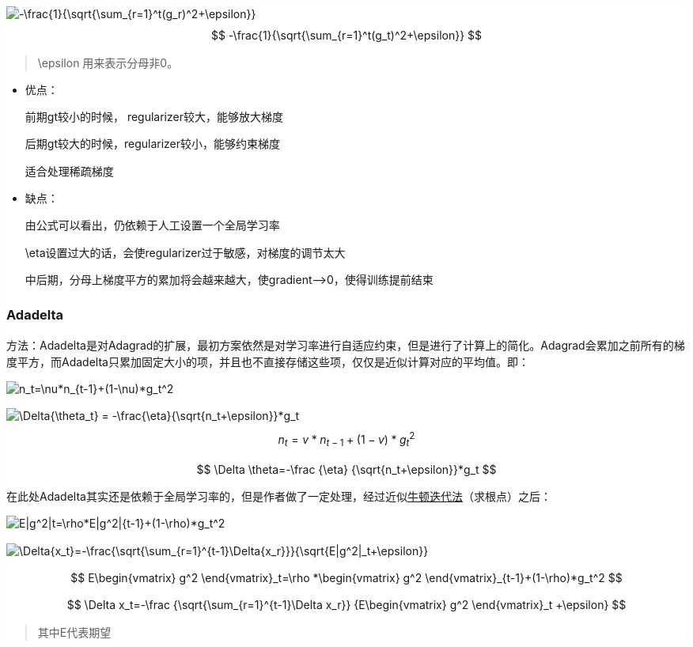 ![-\frac{1}{\sqrt{\sum_{r=1}^t(g_r)^2+\epsilon}}](https://zhihu.com/equation?tex=-%5Cfrac%7B1%7D%7B%5Csqrt%7B%5Csum_%7Br%3D1%7D%5Et%28g_r%29%5E2%2B%5Cepsilon%7D%7D)
$$
-\frac{1}{\sqrt{\sum_{r=1}^t(g_t)^2+\epsilon}}
$$


>  \epsilon 用来表示分母非0。

* 优点：

  前期gt较小的时候， regularizer较大，能够放大梯度

  后期gt较大的时候，regularizer较小，能够约束梯度 

  适合处理稀疏梯度

* 缺点：

  由公式可以看出，仍依赖于人工设置一个全局学习率 

  \eta设置过大的话，会使regularizer过于敏感，对梯度的调节太大

  中后期，分母上梯度平方的累加将会越来越大，使gradient-->0，使得训练提前结束

### Adadelta

方法：Adadelta是对Adagrad的扩展，最初方案依然是对学习率进行自适应约束，但是进行了计算上的简化。Adagrad会累加之前所有的梯度平方，而Adadelta只累加固定大小的项，并且也不直接存储这些项，仅仅是近似计算对应的平均值。即：

![n_t=\nu*n_{t-1}+(1-\nu)*g_t^2](https://zhihu.com/equation?tex=n_t%3D%5Cnu%2An_%7Bt-1%7D%2B%281-%5Cnu%29%2Ag_t%5E2)

![\Delta{\theta_t} = -\frac{\eta}{\sqrt{n_t+\epsilon}}*g_t](https://zhihu.com/equation?tex=%5CDelta%7B%5Ctheta_t%7D+%3D+-%5Cfrac%7B%5Ceta%7D%7B%5Csqrt%7Bn_t%2B%5Cepsilon%7D%7D%2Ag_t)
$$
n_t=v*n_{t-1}+(1-v)*g_t^2
$$

$$
\Delta \theta=-\frac {\eta} {\sqrt{n_t+\epsilon}}*g_t
$$

在此处Adadelta其实还是依赖于全局学习率的，但是作者做了一定处理，经过近似[牛顿迭代法](https://www.zhihu.com/question/20690553)（求根点）之后：

![E|g^2|_t=\rho*E|g^2|_{t-1}+(1-\rho)*g_t^2](https://zhihu.com/equation?tex=E%7Cg%5E2%7C_t%3D%5Crho%2AE%7Cg%5E2%7C_%7Bt-1%7D%2B%281-%5Crho%29%2Ag_t%5E2)

![\Delta{x_t}=-\frac{\sqrt{\sum_{r=1}^{t-1}\Delta{x_r}}}{\sqrt{E|g^2|_t+\epsilon}}](https://zhihu.com/equation?tex=%5CDelta%7Bx_t%7D%3D-%5Cfrac%7B%5Csqrt%7B%5Csum_%7Br%3D1%7D%5E%7Bt-1%7D%5CDelta%7Bx_r%7D%7D%7D%7B%5Csqrt%7BE%7Cg%5E2%7C_t%2B%5Cepsilon%7D%7D)


$$
E\begin{vmatrix} g^2 \end{vmatrix}_t=\rho *\begin{vmatrix} g^2 \end{vmatrix}_{t-1}+(1-\rho)*g_t^2
$$

$$
\Delta x_t=-\frac {\sqrt{\sum_{r=1}^{t-1}\Delta x_r}} {E\begin{vmatrix} g^2 \end{vmatrix}_t +\epsilon}
$$

> 其中E代表期望
